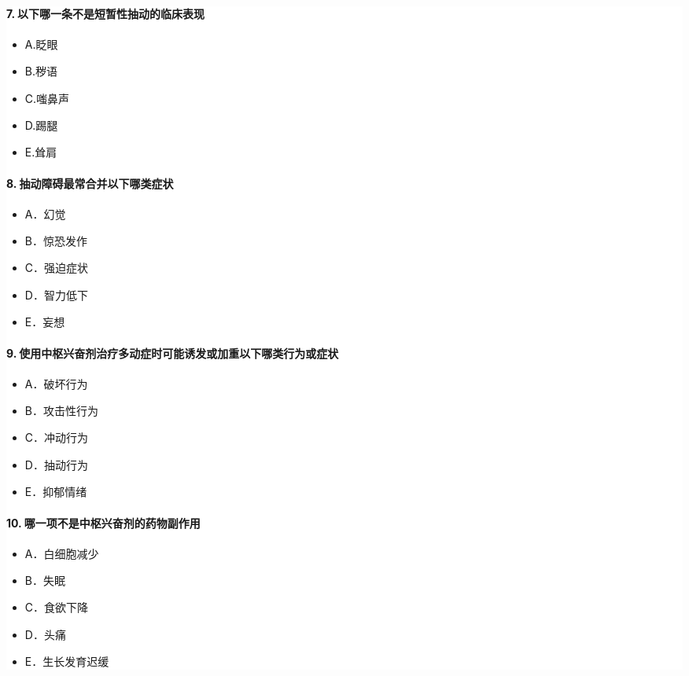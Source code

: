 





#### 7. 以下哪一条不是短暂性抽动的临床表现

* A.眨眼

* B.秽语

* C.嗤鼻声

* D.踢腿

* E.耸肩







#### 8. 抽动障碍最常合并以下哪类症状

* A．幻觉

* B．惊恐发作

* C．强迫症状

* D．智力低下

* E．妄想







#### 9. 使用中枢兴奋剂治疗多动症时可能诱发或加重以下哪类行为或症状

* A．破坏行为

* B．攻击性行为

* C．冲动行为

* D．抽动行为

* E．抑郁情绪







#### 10. 哪一项不是中枢兴奋剂的药物副作用

* A．白细胞减少

* B．失眠

* C．食欲下降

* D．头痛

* E．生长发育迟缓
